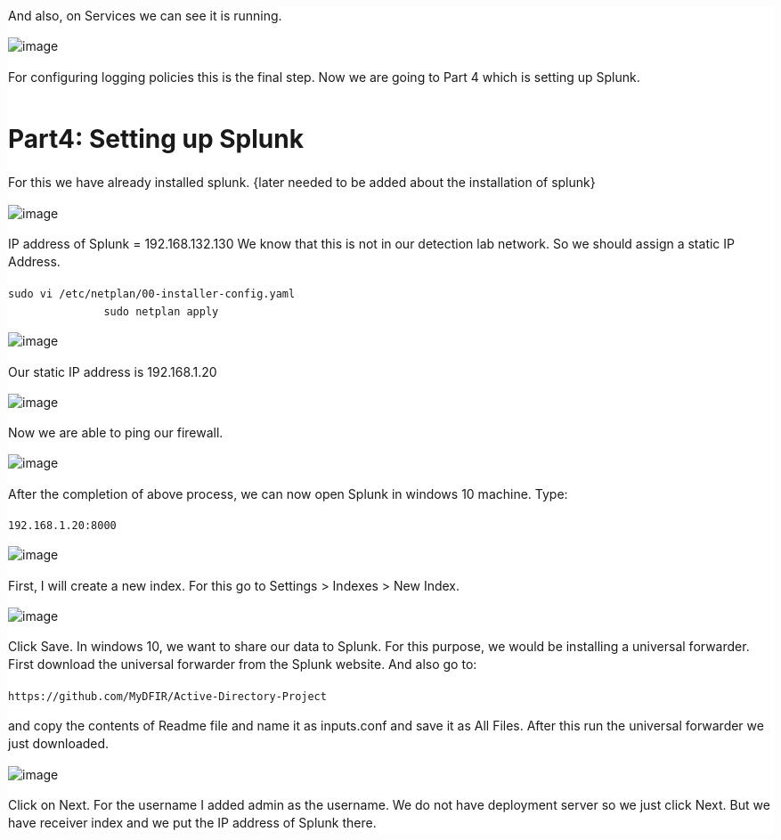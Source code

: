 And also, on Services we can see it is running.

![image](https://github.com/user-attachments/assets/32de1373-7f9f-4c6b-bf98-aa2b7f50b031)

 
For configuring logging policies this is the final step. Now we are going to Part 4 which is setting up Splunk.

<h1>Part4: Setting up Splunk</h1>
For this we have already installed splunk. {later needed to be added about the installation of splunk}

![image](https://github.com/user-attachments/assets/7784a2c8-7cd8-4d19-ba4a-a181a0c06e1e)

 
IP address of Splunk = 192.168.132.130
We know that this is not in our detection lab network. So we should assign a static IP Address.
   
    sudo vi /etc/netplan/00-installer-config.yaml 
                   sudo netplan apply
 
 ![image](https://github.com/user-attachments/assets/692238f6-a093-4d69-9015-5116c54a8c2b)


 Our static IP address is 192.168.1.20

 ![image](https://github.com/user-attachments/assets/01c93896-f9bc-4cfa-b094-f9a96e2cf261)

Now we are able to ping our firewall.

![image](https://github.com/user-attachments/assets/48436284-ed98-4e23-82a0-cdf918d37e86)

After the completion of above process, we can now open Splunk in windows 10 machine. Type:

    192.168.1.20:8000

![image](https://github.com/user-attachments/assets/4c5fd544-abcd-44b0-bbb4-065a48dda88b)


First, I will create a new index. For this go to Settings > Indexes > New Index.

![image](https://github.com/user-attachments/assets/63eb78b7-102e-48e1-85ea-c0708a293f6c)

 
Click Save. 
In windows 10, we want to share our data to Splunk. For this purpose, we would be installing a universal forwarder.
First download the universal forwarder from the Splunk website.
And also go to:

    https://github.com/MyDFIR/Active-Directory-Project
and copy the contents of Readme file and name it as inputs.conf and save it as All Files.
After this run the universal forwarder we just downloaded.

![image](https://github.com/user-attachments/assets/082bec95-6e91-4186-9d6b-20e744201667)

 
Click on Next. For the username I added admin as the username. We do not have deployment server so we just click Next. But we have receiver index and we put the IP address of Splunk there.
